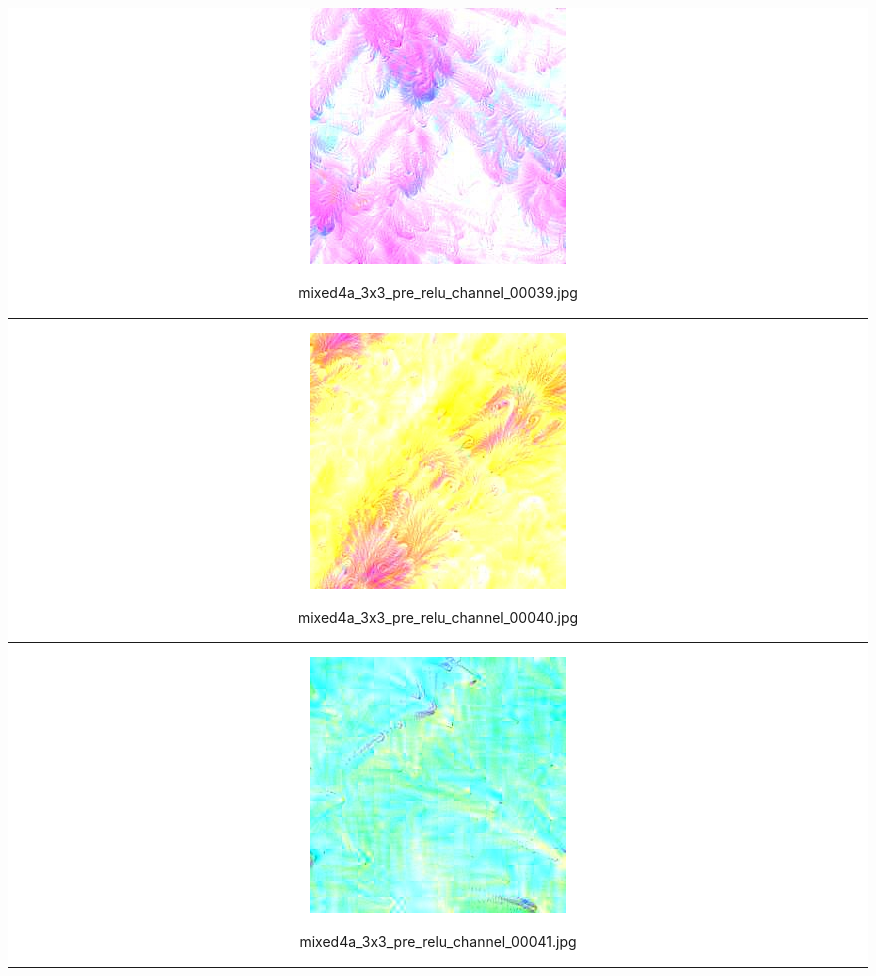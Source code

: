 <p align="center">  <img src="mixed4a_3x3_pre_relu_channel_00039.jpg?"> </p><p align="center">mixed4a_3x3_pre_relu_channel_00039.jpg</p>

***

<p align="center">  <img src="mixed4a_3x3_pre_relu_channel_00040.jpg?"> </p><p align="center">mixed4a_3x3_pre_relu_channel_00040.jpg</p>

***

<p align="center">  <img src="mixed4a_3x3_pre_relu_channel_00041.jpg?"> </p><p align="center">mixed4a_3x3_pre_relu_channel_00041.jpg</p>

***
